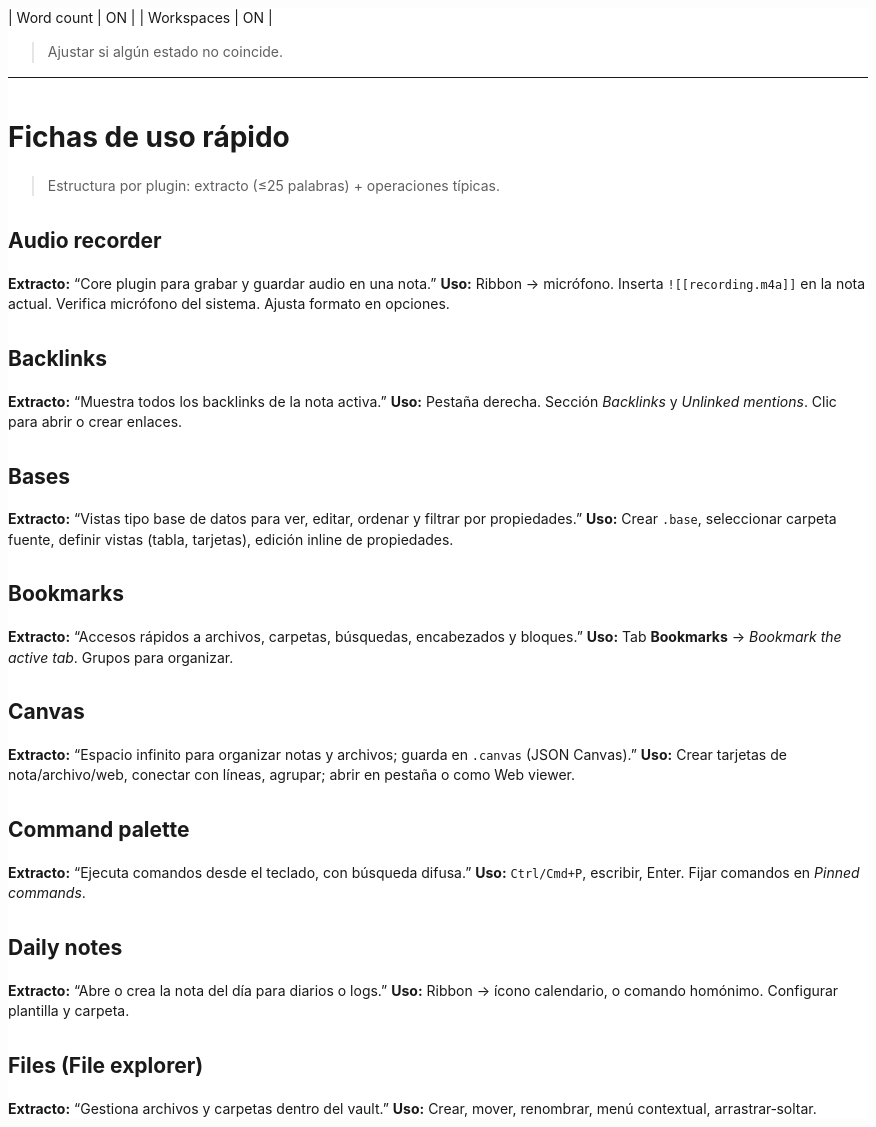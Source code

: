 | Word count | ON |
| Workspaces | ON |

> Ajustar si algún estado no coincide.

---

# Fichas de uso rápido
> Estructura por plugin: extracto (≤25 palabras) + operaciones típicas.

## Audio recorder
**Extracto:** “Core plugin para grabar y guardar audio en una nota.”
**Uso:** Ribbon → micrófono. Inserta `![[recording.m4a]]` en la nota actual. Verifica micrófono del sistema. Ajusta formato en opciones.

## Backlinks
**Extracto:** “Muestra todos los backlinks de la nota activa.”
**Uso:** Pestaña derecha. Sección *Backlinks* y *Unlinked mentions*. Clic para abrir o crear enlaces.

## Bases
**Extracto:** “Vistas tipo base de datos para ver, editar, ordenar y filtrar por propiedades.”
**Uso:** Crear `.base`, seleccionar carpeta fuente, definir vistas (tabla, tarjetas), edición inline de propiedades.

## Bookmarks
**Extracto:** “Accesos rápidos a archivos, carpetas, búsquedas, encabezados y bloques.”
**Uso:** Tab **Bookmarks** → *Bookmark the active tab*. Grupos para organizar.

## Canvas
**Extracto:** “Espacio infinito para organizar notas y archivos; guarda en `.canvas` (JSON Canvas).”
**Uso:** Crear tarjetas de nota/archivo/web, conectar con líneas, agrupar; abrir en pestaña o como Web viewer.

## Command palette
**Extracto:** “Ejecuta comandos desde el teclado, con búsqueda difusa.”
**Uso:** `Ctrl/Cmd+P`, escribir, Enter. Fijar comandos en *Pinned commands*.

## Daily notes
**Extracto:** “Abre o crea la nota del día para diarios o logs.”
**Uso:** Ribbon → ícono calendario, o comando homónimo. Configurar plantilla y carpeta.

## Files (File explorer)
**Extracto:** “Gestiona archivos y carpetas dentro del vault.”
**Uso:** Crear, mover, renombrar, menú contextual, arrastrar‑soltar.
